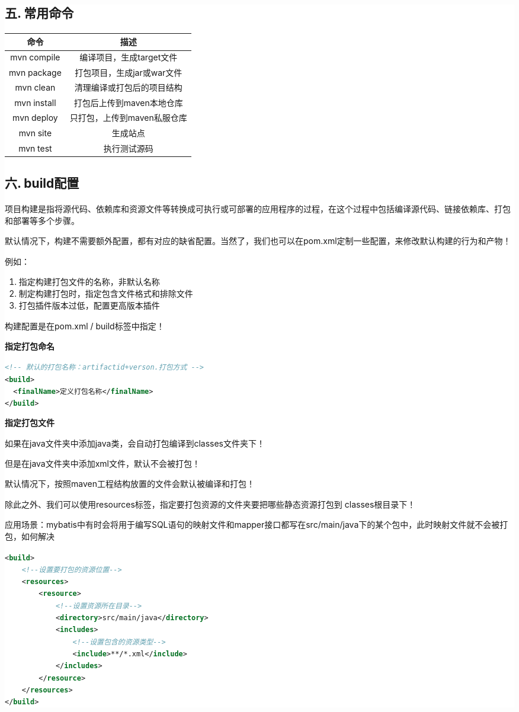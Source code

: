 ## 五. 常用命令

|    命令     |            描述             |
|:-----------:|:---------------------------:|
| mvn compile |  编译项目，生成target文件   |
| mvn package | 打包项目，生成jar或war文件  |
|  mvn clean  | 清理编译或打包后的项目结构  |
| mvn install |  打包后上传到maven本地仓库  |
| mvn deploy  | 只打包，上传到maven私服仓库 |
|  mvn site   |          生成站点           |
|  mvn test   |        执行测试源码         |

## 六. build配置

项目构建是指将源代码、依赖库和资源文件等转换成可执行或可部署的应用程序的过程，在这个过程中包括编译源代码、链接依赖库、打包和部署等多个步骤。

默认情况下，构建不需要额外配置，都有对应的缺省配置。当然了，我们也可以在pom.xml定制一些配置，来修改默认构建的行为和产物！

例如：

1.  指定构建打包文件的名称，非默认名称
2.  制定构建打包时，指定包含文件格式和排除文件
3.  打包插件版本过低，配置更高版本插件

构建配置是在pom.xml / build标签中指定！

**指定打包命名**

```xml
<!-- 默认的打包名称：artifactid+verson.打包方式 -->
<build>
  <finalName>定义打包名称</finalName>
</build>  
```

**指定打包文件**

如果在java文件夹中添加java类，会自动打包编译到classes文件夹下！

但是在java文件夹中添加xml文件，默认不会被打包！

默认情况下，按照maven工程结构放置的文件会默认被编译和打包！

除此之外、我们可以使用resources标签，指定要打包资源的文件夹要把哪些静态资源打包到 classes根目录下！

应用场景：mybatis中有时会将用于编写SQL语句的映射文件和mapper接口都写在src/main/java下的某个包中，此时映射文件就不会被打包，如何解决

```xml
<build>
    <!--设置要打包的资源位置-->
    <resources>
        <resource>
            <!--设置资源所在目录-->
            <directory>src/main/java</directory>
            <includes>
                <!--设置包含的资源类型-->
                <include>**/*.xml</include>
            </includes>
        </resource>
    </resources>
</build>
```
